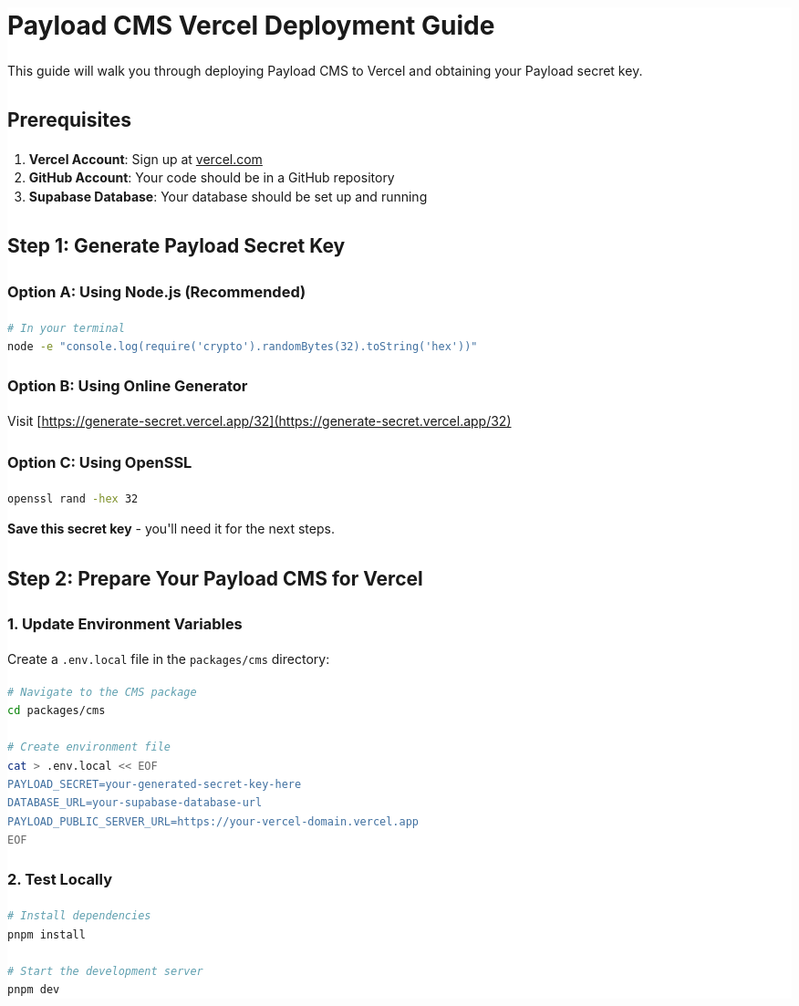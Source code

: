 # Payload CMS Vercel Deployment Guide

This guide will walk you through deploying Payload CMS to Vercel and obtaining your Payload secret key.

## Prerequisites

1. **Vercel Account**: Sign up at [vercel.com](https://vercel.com)
2. **GitHub Account**: Your code should be in a GitHub repository
3. **Supabase Database**: Your database should be set up and running

## Step 1: Generate Payload Secret Key

### Option A: Using Node.js (Recommended)
```bash
# In your terminal
node -e "console.log(require('crypto').randomBytes(32).toString('hex'))"
```

### Option B: Using Online Generator
Visit [https://generate-secret.vercel.app/32](https://generate-secret.vercel.app/32)

### Option C: Using OpenSSL
```bash
openssl rand -hex 32
```

**Save this secret key** - you'll need it for the next steps.

## Step 2: Prepare Your Payload CMS for Vercel

### 1. Update Environment Variables

Create a `.env.local` file in the `packages/cms` directory:

```bash
# Navigate to the CMS package
cd packages/cms

# Create environment file
cat > .env.local << EOF
PAYLOAD_SECRET=your-generated-secret-key-here
DATABASE_URL=your-supabase-database-url
PAYLOAD_PUBLIC_SERVER_URL=https://your-vercel-domain.vercel.app
EOF
```

### 2. Test Locally

```bash
# Install dependencies
pnpm install

# Start the development server
pnpm dev
```
